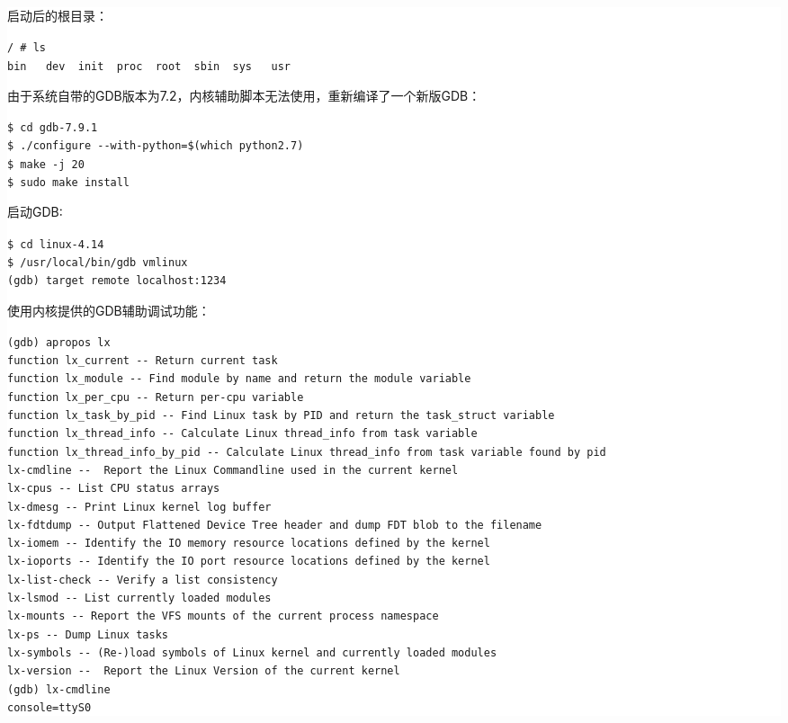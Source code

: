 启动后的根目录：

```
/ # ls                    
bin   dev  init  proc  root  sbin  sys   usr 
```

由于系统自带的GDB版本为7.2，内核辅助脚本无法使用，重新编译了一个新版GDB：

```
$ cd gdb-7.9.1
$ ./configure --with-python=$(which python2.7)
$ make -j 20
$ sudo make install
```

启动GDB:

```
$ cd linux-4.14
$ /usr/local/bin/gdb vmlinux
(gdb) target remote localhost:1234
```

使用内核提供的GDB辅助调试功能：

```
(gdb) apropos lx                                    
function lx_current -- Return current task          
function lx_module -- Find module by name and return the module variable                                 
function lx_per_cpu -- Return per-cpu variable      
function lx_task_by_pid -- Find Linux task by PID and return the task_struct variable                    
function lx_thread_info -- Calculate Linux thread_info from task variable                                
function lx_thread_info_by_pid -- Calculate Linux thread_info from task variable found by pid            
lx-cmdline --  Report the Linux Commandline used in the current kernel                                   
lx-cpus -- List CPU status arrays                   
lx-dmesg -- Print Linux kernel log buffer           
lx-fdtdump -- Output Flattened Device Tree header and dump FDT blob to the filename                      
lx-iomem -- Identify the IO memory resource locations defined by the kernel                              
lx-ioports -- Identify the IO port resource locations defined by the kernel                              
lx-list-check -- Verify a list consistency          
lx-lsmod -- List currently loaded modules           
lx-mounts -- Report the VFS mounts of the current process namespace                                      
lx-ps -- Dump Linux tasks                           
lx-symbols -- (Re-)load symbols of Linux kernel and currently loaded modules                             
lx-version --  Report the Linux Version of the current kernel
(gdb) lx-cmdline 
console=ttyS0
```
